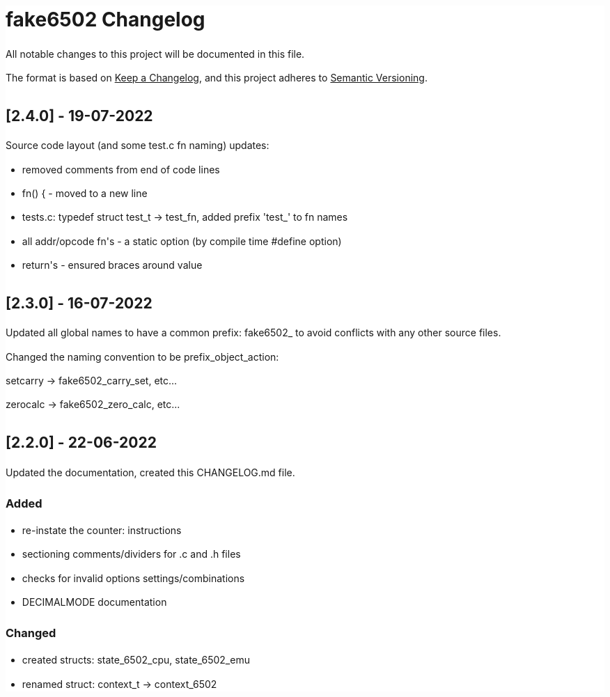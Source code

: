 # fake6502 Changelog

All notable changes to this project will be documented in this file.

The format is based on [Keep a Changelog](https://keepachangelog.com/en/1.0.0/),
and this project adheres to [Semantic Versioning](https://semver.org/spec/v2.0.0.html).



## [2.4.0] - 19-07-2022

Source code layout (and some test.c fn naming) updates:

 - removed comments from end of code lines

 - fn() { - moved to a new line

 - tests.c: typedef struct test_t -> test_fn, added prefix 'test_' to fn names

 - all addr/opcode fn's - a static option (by compile time #define option)

 - return's - ensured braces around value



## [2.3.0] - 16-07-2022

Updated all global names to have a common prefix: fake6502_
to avoid conflicts with any other source files.

Changed the naming convention to be prefix_object_action:

setcarry -> fake6502_carry_set, etc...

zerocalc -> fake6502_zero_calc, etc...



## [2.2.0] - 22-06-2022

Updated the documentation, created this CHANGELOG.md file.


### Added

 - re-instate the counter: instructions

 - sectioning comments/dividers for .c and .h files

 - checks for invalid options settings/combinations

 - DECIMALMODE documentation


### Changed

 - created structs: state_6502_cpu, state_6502_emu

 - renamed struct: context_t -> context_6502
